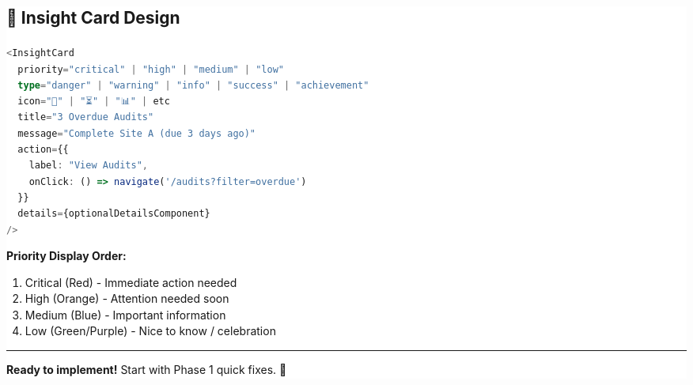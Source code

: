 
## 🎨 **Insight Card Design**

```typescript
<InsightCard
  priority="critical" | "high" | "medium" | "low"
  type="danger" | "warning" | "info" | "success" | "achievement"
  icon="🚨" | "⏳" | "📊" | etc
  title="3 Overdue Audits"
  message="Complete Site A (due 3 days ago)"
  action={{
    label: "View Audits",
    onClick: () => navigate('/audits?filter=overdue')
  }}
  details={optionalDetailsComponent}
/>
```

**Priority Display Order:**
1. Critical (Red) - Immediate action needed
2. High (Orange) - Attention needed soon
3. Medium (Blue) - Important information
4. Low (Green/Purple) - Nice to know / celebration

---

**Ready to implement!** Start with Phase 1 quick fixes. 🚀
